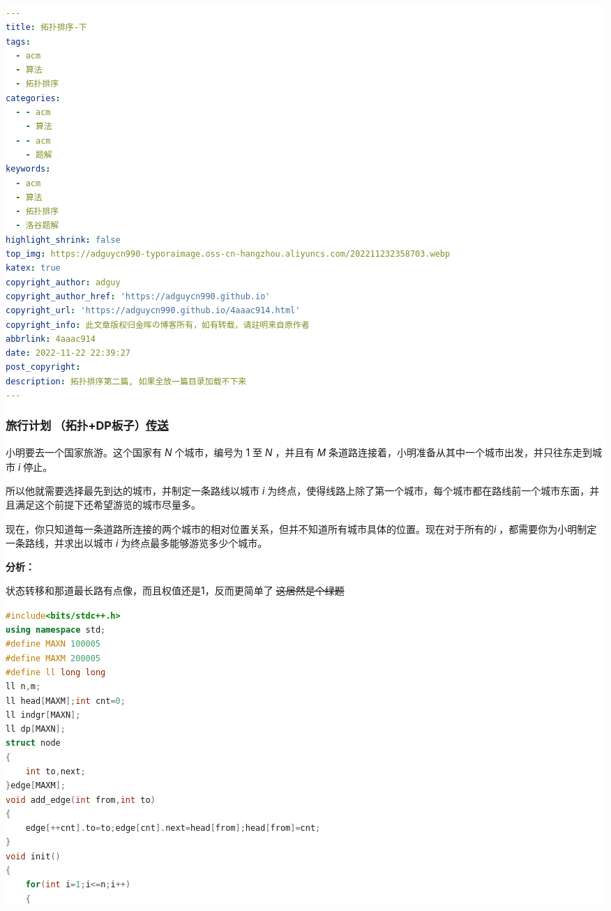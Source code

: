 ```yaml
---
title: 拓扑排序-下
tags:
  - acm
  - 算法
  - 拓扑排序
categories:
  - - acm
    - 算法
  - - acm
    - 题解
keywords:
  - acm
  - 算法
  - 拓扑排序
  - 洛谷题解
highlight_shrink: false
top_img: https://adguycn990-typoraimage.oss-cn-hangzhou.aliyuncs.com/202211232358703.webp
katex: true
copyright_author: adguy
copyright_author_href: 'https://adguycn990.github.io'
copyright_url: 'https://adguycn990.github.io/4aaac914.html'
copyright_info: 此文章版权归金晖の博客所有，如有转载，请註明来自原作者
abbrlink: 4aaac914
date: 2022-11-22 22:39:27
post_copyright:
description: 拓扑排序第二篇, 如果全放一篇目录加载不下来
---
```


### 旅行计划 （拓扑+DP板子）[传送](https://www.luogu.com.cn/problem/P1137)

小明要去一个国家旅游。这个国家有 $N$ 个城市，编号为 $1$ 至 $N$ ，并且有 $M$ 条道路连接着，小明准备从其中一个城市出发，并只往东走到城市 $i$ 停止。

所以他就需要选择最先到达的城市，并制定一条路线以城市 $i$ 为终点，使得线路上除了第一个城市，每个城市都在路线前一个城市东面，并且满足这个前提下还希望游览的城市尽量多。

现在，你只知道每一条道路所连接的两个城市的相对位置关系，但并不知道所有城市具体的位置。现在对于所有的$i$ ，都需要你为小明制定一条路线，并求出以城市 $i$ 为终点最多能够游览多少个城市。

**分析：**

状态转移和那道最长路有点像，而且权值还是1，反而更简单了 ~~这居然是个绿题~~

```cpp
#include<bits/stdc++.h>
using namespace std;
#define MAXN 100005
#define MAXM 200005
#define ll long long
ll n,m;
ll head[MAXM];int cnt=0;
ll indgr[MAXN];
ll dp[MAXN];
struct node
{
    int to,next;
}edge[MAXM];
void add_edge(int from,int to)
{
    edge[++cnt].to=to;edge[cnt].next=head[from];head[from]=cnt;
}
void init()
{
    for(int i=1;i<=n;i++) 
    {
```